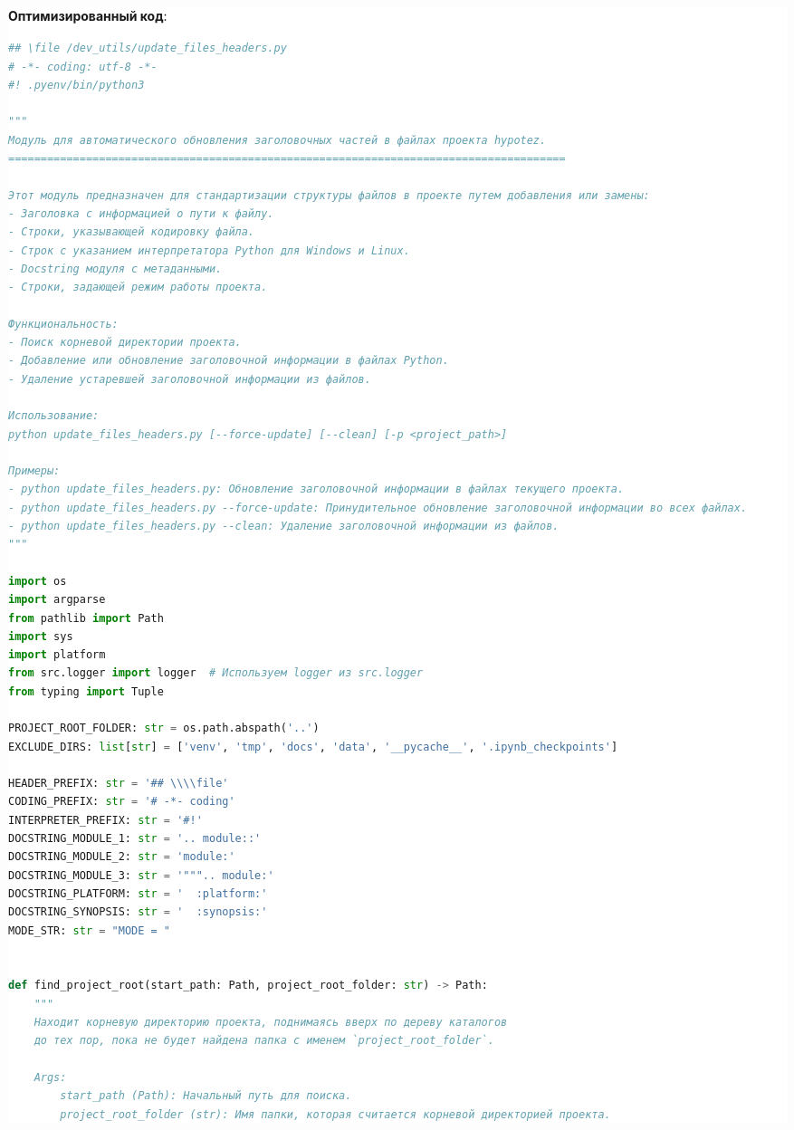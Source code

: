 **Оптимизированный код**:

```python
## \file /dev_utils/update_files_headers.py
# -*- coding: utf-8 -*-
#! .pyenv/bin/python3

"""
Модуль для автоматического обновления заголовочных частей в файлах проекта hypotez.
======================================================================================

Этот модуль предназначен для стандартизации структуры файлов в проекте путем добавления или замены:
- Заголовка с информацией о пути к файлу.
- Строки, указывающей кодировку файла.
- Строк с указанием интерпретатора Python для Windows и Linux.
- Docstring модуля с метаданными.
- Строки, задающей режим работы проекта.

Функциональность:
- Поиск корневой директории проекта.
- Добавление или обновление заголовочной информации в файлах Python.
- Удаление устаревшей заголовочной информации из файлов.

Использование:
python update_files_headers.py [--force-update] [--clean] [-p <project_path>]

Примеры:
- python update_files_headers.py: Обновление заголовочной информации в файлах текущего проекта.
- python update_files_headers.py --force-update: Принудительное обновление заголовочной информации во всех файлах.
- python update_files_headers.py --clean: Удаление заголовочной информации из файлов.
"""

import os
import argparse
from pathlib import Path
import sys
import platform
from src.logger import logger  # Используем logger из src.logger
from typing import Tuple

PROJECT_ROOT_FOLDER: str = os.path.abspath('..')
EXCLUDE_DIRS: list[str] = ['venv', 'tmp', 'docs', 'data', '__pycache__', '.ipynb_checkpoints']

HEADER_PREFIX: str = '## \\\\file'
CODING_PREFIX: str = '# -*- coding'
INTERPRETER_PREFIX: str = '#!'
DOCSTRING_MODULE_1: str = '.. module::'
DOCSTRING_MODULE_2: str = 'module:'
DOCSTRING_MODULE_3: str = '""".. module:'
DOCSTRING_PLATFORM: str = '  :platform:'
DOCSTRING_SYNOPSIS: str = '  :synopsis:'
MODE_STR: str = "MODE = "


def find_project_root(start_path: Path, project_root_folder: str) -> Path:
    """
    Находит корневую директорию проекта, поднимаясь вверх по дереву каталогов
    до тех пор, пока не будет найдена папка с именем `project_root_folder`.

    Args:
        start_path (Path): Начальный путь для поиска.
        project_root_folder (str): Имя папки, которая считается корневой директорией проекта.

```